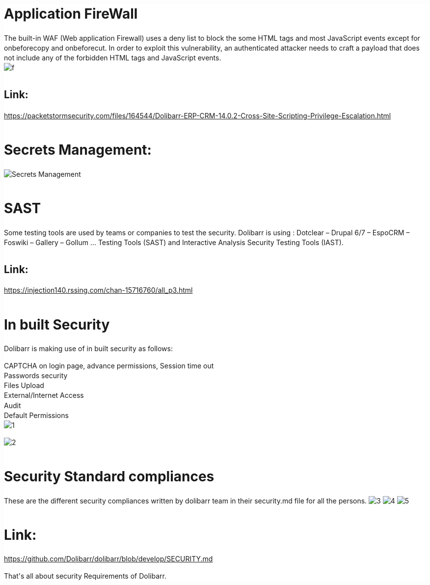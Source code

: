 # Application FireWall 
The built-in WAF (Web application Firewall) uses a deny list to block the some HTML tags and most JavaScript events except for onbeforecopy and onbeforecut. In order to exploit this vulnerability, 
an authenticated attacker needs to craft a payload that does not include any of the forbidden HTML tags and JavaScript events.  
<img width="925" alt="f" src="https://user-images.githubusercontent.com/113935723/205516453-2675420e-ebdb-4b8f-9f86-c71839bd7ca9.PNG">  

## Link:  
https://packetstormsecurity.com/files/164544/Dolibarr-ERP-CRM-14.0.2-Cross-Site-Scripting-Privilege-Escalation.html  

# Secrets Management:  
<img width="948" alt="Secrets Management" src="https://user-images.githubusercontent.com/113935723/205516629-e79b8d8d-e510-4d39-ae4d-e043c3b09184.PNG">  

# SAST  
Some testing tools are used by teams or companies to test the security.
Dolibarr  is using : Dotclear – Drupal 6/7 – EspoCRM – Foswiki – Gallery – Gollum ... Testing Tools (SAST) 
and Interactive Analysis Security Testing Tools (IAST).

## Link:  
https://injection140.rssing.com/chan-15716760/all_p3.html  

# In built Security  
Dolibarr is making use of in built security as follows:  

CAPTCHA on login page, advance permissions, Session time out  
Passwords security  
Files Upload  
External/Internet Access  
Audit  
Default Permissions   
<img width="938" alt="1" src="https://user-images.githubusercontent.com/113935723/205517114-52079c51-97c5-4a05-8dbc-876832d8297f.png">  

<img width="931" alt="2" src="https://user-images.githubusercontent.com/113935723/205517127-1359d9cf-267b-4bb6-897e-9f7005c0e45c.png">  
 
# Security Standard compliances 
These are the different security compliances written by dolibarr team in their security.md file for all the persons.
<img width="833" alt="3" src="https://user-images.githubusercontent.com/113935723/205517268-9df9b24c-0c40-4e37-a1c7-677afc66430a.png">
<img width="954" alt="4" src="https://user-images.githubusercontent.com/113935723/205517271-d59f5d00-048c-42b8-adaa-668f8f0ca107.png">
<img width="960" alt="5" src="https://user-images.githubusercontent.com/113935723/205517280-25852f8a-c2d1-4284-bfcc-48dde5de0b00.png">
# Link:  
https://github.com/Dolibarr/dolibarr/blob/develop/SECURITY.md

That's all about security Requirements of Dolibarr.
